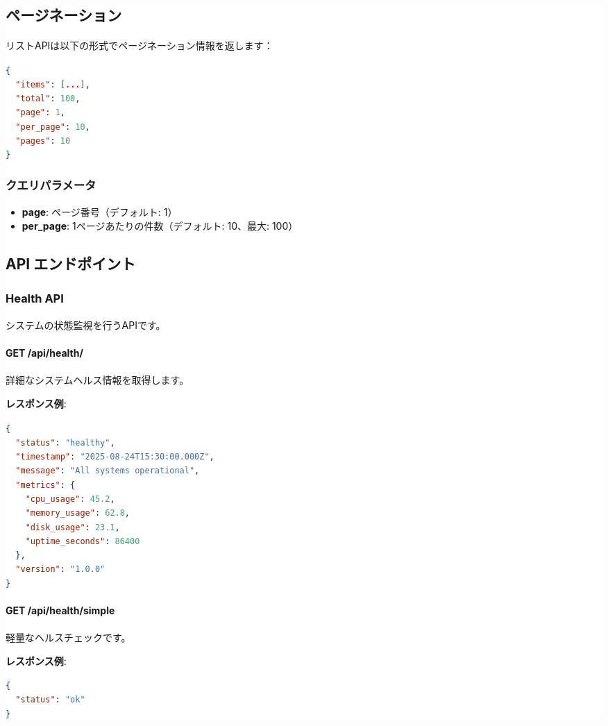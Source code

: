 ## ページネーション

リストAPIは以下の形式でページネーション情報を返します：

```json
{
  "items": [...],
  "total": 100,
  "page": 1,
  "per_page": 10,
  "pages": 10
}
```

### クエリパラメータ

- **page**: ページ番号（デフォルト: 1）
- **per_page**: 1ページあたりの件数（デフォルト: 10、最大: 100）

## API エンドポイント

### Health API

システムの状態監視を行うAPIです。

#### GET /api/health/
詳細なシステムヘルス情報を取得します。

**レスポンス例**:
```json
{
  "status": "healthy",
  "timestamp": "2025-08-24T15:30:00.000Z",
  "message": "All systems operational",
  "metrics": {
    "cpu_usage": 45.2,
    "memory_usage": 62.8,
    "disk_usage": 23.1,
    "uptime_seconds": 86400
  },
  "version": "1.0.0"
}
```

#### GET /api/health/simple
軽量なヘルスチェックです。

**レスポンス例**:
```json
{
  "status": "ok"
}
```
